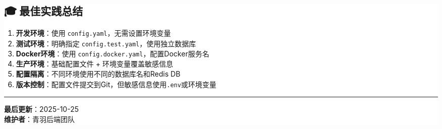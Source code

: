 ## 🎓 最佳实践总结

1. **开发环境**：使用 `config.yaml`，无需设置环境变量
2. **测试环境**：明确指定 `config.test.yaml`，使用独立数据库
3. **Docker环境**：使用 `config.docker.yaml`，配置Docker服务名
4. **生产环境**：基础配置文件 + 环境变量覆盖敏感信息
5. **配置隔离**：不同环境使用不同的数据库名和Redis DB
6. **版本控制**：配置文件提交到Git，但敏感信息使用`.env`或环境变量

---

**最后更新**：2025-10-25  
**维护者**：青羽后端团队

